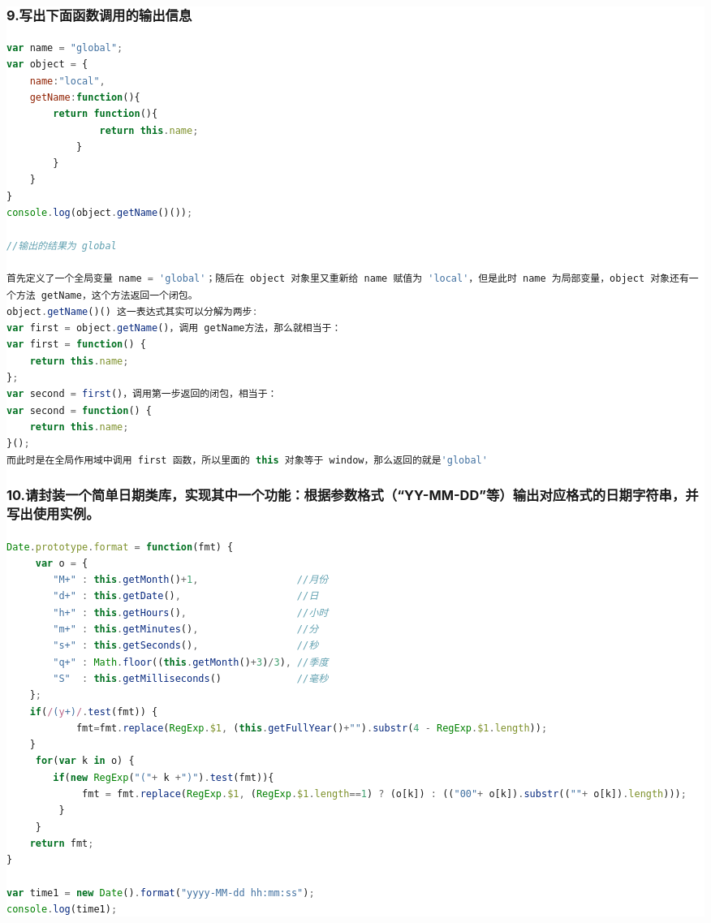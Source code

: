 

### 9.写出下面函数调用的输出信息

```javascript
var name = "global";
var object = {
    name:"local",
    getName:function(){
        return function(){
            	return this.name;
            }
        }
    }
}
console.log(object.getName()());

//输出的结果为 global

首先定义了一个全局变量 name = 'global'；随后在 object 对象里又重新给 name 赋值为 'local'，但是此时 name 为局部变量，object 对象还有一个方法 getName，这个方法返回一个闭包。
object.getName()() 这一表达式其实可以分解为两步:
var first = object.getName()，调用 getName方法，那么就相当于：
var first = function() {
    return this.name;
};
var second = first()，调用第一步返回的闭包，相当于：
var second = function() {
    return this.name;
}();
而此时是在全局作用域中调用 first 函数，所以里面的 this 对象等于 window，那么返回的就是'global'
```



### 10.请封装一个简单日期类库，实现其中一个功能：根据参数格式（“YY-MM-DD”等）输出对应格式的日期字符串，并写出使用实例。

```javascript
Date.prototype.format = function(fmt) { 
     var o = { 
        "M+" : this.getMonth()+1,                 //月份 
        "d+" : this.getDate(),                    //日 
        "h+" : this.getHours(),                   //小时 
        "m+" : this.getMinutes(),                 //分 
        "s+" : this.getSeconds(),                 //秒 
        "q+" : Math.floor((this.getMonth()+3)/3), //季度 
        "S"  : this.getMilliseconds()             //毫秒 
    }; 
    if(/(y+)/.test(fmt)) {
            fmt=fmt.replace(RegExp.$1, (this.getFullYear()+"").substr(4 - RegExp.$1.length)); 
    }
     for(var k in o) {
        if(new RegExp("("+ k +")").test(fmt)){
             fmt = fmt.replace(RegExp.$1, (RegExp.$1.length==1) ? (o[k]) : (("00"+ o[k]).substr((""+ o[k]).length)));
         }
     }
    return fmt; 
}    

var time1 = new Date().format("yyyy-MM-dd hh:mm:ss");
console.log(time1);
```
